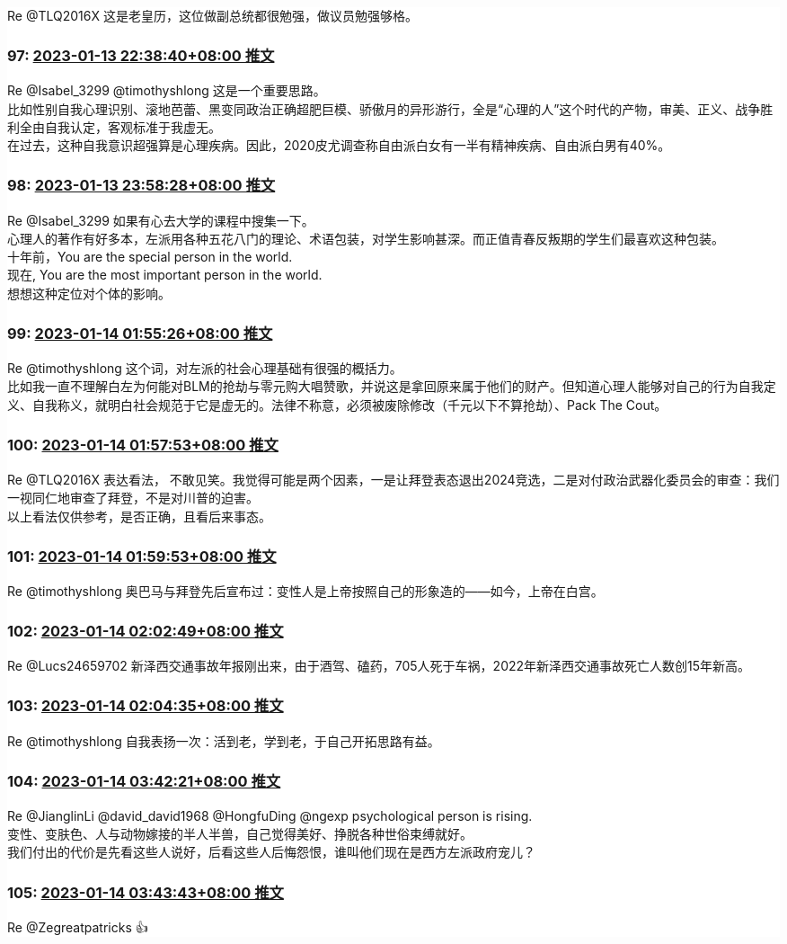 Re @TLQ2016X 这是老皇历，这位做副总统都很勉强，做议员勉强够格。

### 97: [2023-01-13 22:38:40+08:00 推文](https://twitter.com/HeQinglian/status/1613908393068232704)

Re @Isabel_3299 @timothyshlong 这是一个重要思路。<br>比如性别自我心理识别、滚地芭蕾、黑变同政治正确超肥巨模、骄傲月的异形游行，全是“心理的人”这个时代的产物，审美、正义、战争胜利全由自我认定，客观标准于我虚无。<br>在过去，这种自我意识超强算是心理疾病。因此，2020皮尤调查称自由派白女有一半有精神疾病、自由派白男有40%。

### 98: [2023-01-13 23:58:28+08:00 推文](https://twitter.com/HeQinglian/status/1613928474086891522)

Re @Isabel_3299 如果有心去大学的课程中搜集一下。<br>心理人的著作有好多本，左派用各种五花八门的理论、术语包装，对学生影响甚深。而正值青春反叛期的学生们最喜欢这种包装。<br>十年前，You are the special person in the world.<br>现在, You are the most important person in the world.<br>想想这种定位对个体的影响。

### 99: [2023-01-14 01:55:26+08:00 推文](https://twitter.com/HeQinglian/status/1613957909930725376)

Re @timothyshlong 这个词，对左派的社会心理基础有很强的概括力。<br>比如我一直不理解白左为何能对BLM的抢劫与零元购大唱赞歌，并说这是拿回原来属于他们的财产。但知道心理人能够对自己的行为自我定义、自我称义，就明白社会规范于它是虚无的。法律不称意，必须被废除修改（千元以下不算抢劫）、Pack The Cout。

### 100: [2023-01-14 01:57:53+08:00 推文](https://twitter.com/HeQinglian/status/1613958526342135819)

Re @TLQ2016X 表达看法， 不敢见笑。我觉得可能是两个因素，一是让拜登表态退出2024竞选，二是对付政治武器化委员会的审查：我们一视同仁地审查了拜登，不是对川普的迫害。<br>以上看法仅供参考，是否正确，且看后来事态。

### 101: [2023-01-14 01:59:53+08:00 推文](https://twitter.com/HeQinglian/status/1613959032385196032)

Re @timothyshlong 奥巴马与拜登先后宣布过：变性人是上帝按照自己的形象造的——如今，上帝在白宫。

### 102: [2023-01-14 02:02:49+08:00 推文](https://twitter.com/HeQinglian/status/1613959768523128834)

Re @Lucs24659702 新泽西交通事故年报刚出来，由于酒驾、磕药，705人死于车祸，2022年新泽西交通事故死亡人数创15年新高。

### 103: [2023-01-14 02:04:35+08:00 推文](https://twitter.com/HeQinglian/status/1613960211815075840)

Re @timothyshlong 自我表扬一次：活到老，学到老，于自己开拓思路有益。

### 104: [2023-01-14 03:42:21+08:00 推文](https://twitter.com/HeQinglian/status/1613984817288200194)

Re @JianglinLi @david_david1968 @HongfuDing @ngexp psychological person is rising. <br>变性、变肤色、人与动物嫁接的半人半兽，自己觉得美好、挣脱各种世俗束缚就好。<br>我们付出的代价是先看这些人说好，后看这些人后悔怨恨，谁叫他们现在是西方左派政府宠儿？

### 105: [2023-01-14 03:43:43+08:00 推文](https://twitter.com/HeQinglian/status/1613985162869542914)

Re @Zegreatpatricks 👍
